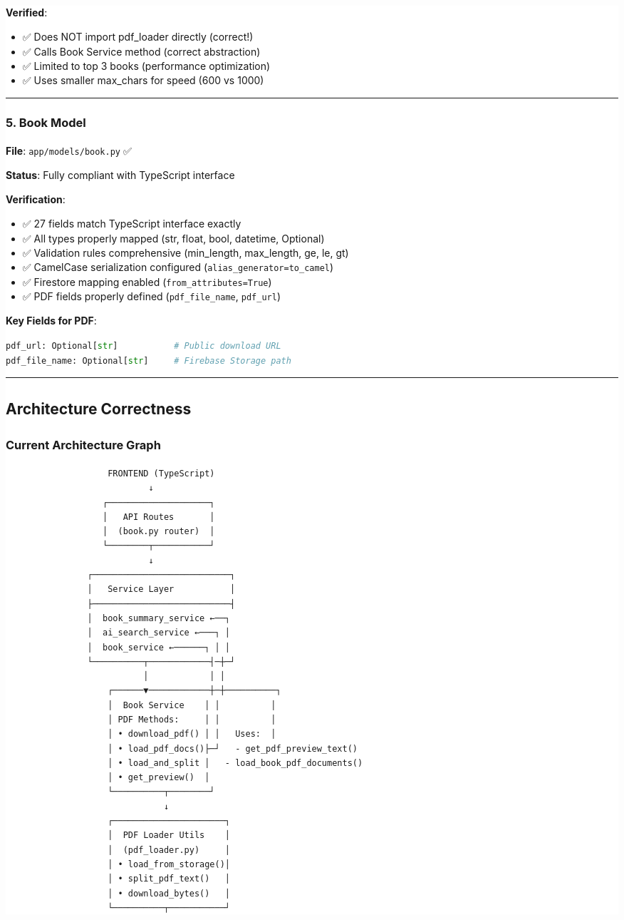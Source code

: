**Verified**:
- ✅ Does NOT import pdf_loader directly (correct!)
- ✅ Calls Book Service method (correct abstraction)
- ✅ Limited to top 3 books (performance optimization)
- ✅ Uses smaller max_chars for speed (600 vs 1000)

---

### 5. Book Model

**File**: `app/models/book.py` ✅

**Status**: Fully compliant with TypeScript interface

**Verification**:
- ✅ 27 fields match TypeScript interface exactly
- ✅ All types properly mapped (str, float, bool, datetime, Optional)
- ✅ Validation rules comprehensive (min_length, max_length, ge, le, gt)
- ✅ CamelCase serialization configured (`alias_generator=to_camel`)
- ✅ Firestore mapping enabled (`from_attributes=True`)
- ✅ PDF fields properly defined (`pdf_file_name`, `pdf_url`)

**Key Fields for PDF**:
```python
pdf_url: Optional[str]           # Public download URL
pdf_file_name: Optional[str]     # Firebase Storage path
```

---

## Architecture Correctness

### Current Architecture Graph

```
                    FRONTEND (TypeScript)
                            ↓
                   ┌────────────────────┐
                   │   API Routes       │
                   │  (book.py router)  │
                   └────────┬───────────┘
                            ↓
                ┌───────────────────────────┐
                │   Service Layer           │
                ├───────────────────────────┤
                │  book_summary_service ←──┐
                │  ai_search_service ←───┐ │
                │  book_service ←──────┐ │ │
                └──────────┬────────────┤─┼─┘
                           │            │ │
                    ┌──────▼────────────┼─┼──────────┐
                    │  Book Service    │ │          │
                    │ PDF Methods:     │ │          │
                    │ • download_pdf() │ │   Uses:  │
                    │ • load_pdf_docs()├─┘   - get_pdf_preview_text()
                    │ • load_and_split │   - load_book_pdf_documents()
                    │ • get_preview()  │
                    └──────────┬────────┘
                               ↓
                    ┌──────────────────────┐
                    │  PDF Loader Utils    │
                    │  (pdf_loader.py)     │
                    │ • load_from_storage()│
                    │ • split_pdf_text()   │
                    │ • download_bytes()   │
                    └──────────┬───────────┘
```